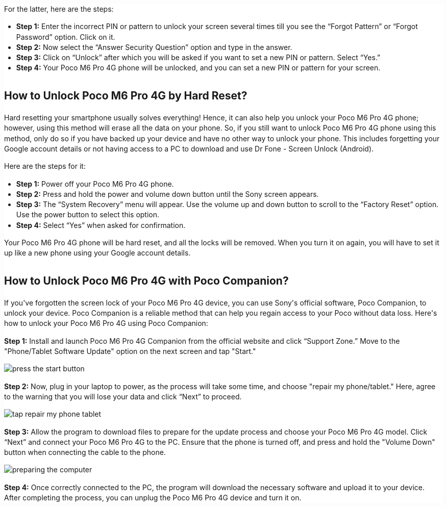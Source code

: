 For the latter, here are the steps:

- **Step 1:** Enter the incorrect PIN or pattern to unlock your screen several times till you see the “Forgot Pattern” or “Forgot Password” option. Click on it.
- **Step 2:** Now select the “Answer Security Question” option and type in the answer.
- **Step 3:** Click on “Unlock” after which you will be asked if you want to set a new PIN or pattern. Select “Yes.”
- **Step 4:** Your Poco M6 Pro 4G  phone will be unlocked, and you can set a new PIN or pattern for your screen.

## How to Unlock Poco M6 Pro 4G  by Hard Reset?

Hard resetting your smartphone usually solves everything! Hence, it can also help you unlock your Poco M6 Pro 4G  phone; however, using this method will erase all the data on your phone. So, if you still want to unlock Poco M6 Pro 4G  phone using this method, only do so if you have backed up your device and have no other way to unlock your phone. This includes forgetting your Google account details or not having access to a PC to download and use Dr Fone - Screen Unlock (Android).

Here are the steps for it:

- **Step 1:** Power off your Poco M6 Pro 4G  phone.
- **Step 2:** Press and hold the power and volume down button until the Sony screen appears.
- **Step 3:** The “System Recovery” menu will appear. Use the volume up and down button to scroll to the “Factory Reset” option. Use the power button to select this option.
- **Step 4:** Select “Yes” when asked for confirmation.

Your Poco M6 Pro 4G  phone will be hard reset, and all the locks will be removed. When you turn it on again, you will have to set it up like a new phone using your Google account details.

## How to Unlock Poco M6 Pro 4G  with Poco  Companion?

If you've forgotten the screen lock of your Poco M6 Pro 4G  device, you can use Sony's official software, Poco  Companion, to unlock your device. Poco  Companion is a reliable method that can help you regain access to your Poco  without data loss. Here's how to unlock your Poco M6 Pro 4G  using Poco  Companion:

**Step 1:** Install and launch Poco M6 Pro 4G  Companion from the official website and click “Support Zone.” Move to the "Phone/Tablet Software Update" option on the next screen and tap "Start."

![press the start button](https://images.wondershare.com/drfone/article/2023/10/unlock-sony-xperia-pin-code-1.jpg)

**Step 2:** Now, plug in your laptop to power, as the process will take some time, and choose "repair my phone/tablet." Here, agree to the warning that you will lose your data and click “Next” to proceed.

![tap repair my phone tablet](https://images.wondershare.com/drfone/article/2023/10/unlock-sony-xperia-pin-code-2.jpg)

**Step 3:** Allow the program to download files to prepare for the update process and choose your Poco M6 Pro 4G  model. Click “Next” and connect your Poco M6 Pro 4G  to the PC. Ensure that the phone is turned off, and press and hold the "Volume Down" button when connecting the cable to the phone.

![preparing the computer](https://images.wondershare.com/drfone/article/2023/10/unlock-sony-xperia-pin-code-3.jpg)

**Step 4:** Once correctly connected to the PC, the program will download the necessary software and upload it to your device. After completing the process, you can unplug the Poco M6 Pro 4G device and turn it on.

